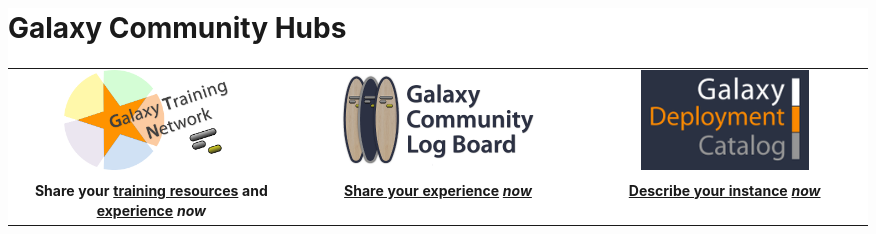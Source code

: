 # Galaxy Community Hubs

<div class='solid'>
<table>
  <tr>
    <td style=" text-align: center; border: none; width: 20%;"> <a href='/src/teach/index.md'><img src="/src/images/logos/GTNLogo600.png" alt="Galaxy Training Network" height="100" /></a> </td>
    <td style=" text-align: center; border: none; width: 20%;"> <a href='/src/community/logs/index.md'><img src="/src/images/logos/LogBoardWText200.png" alt="Galaxy Community Log Board" height="100" /></a> </td>
    <td style=" text-align: center; border: none; width: 20%;"> <a href='/src/community/deployments/index.md'><img src="/src/images/logos/GalaxyDeploymentCatalog200.png" alt="Galaxy Deployment Catalog" height="100" /></a> </td>
  </tr>
  <tr>
    <td style=" text-align: center; vertical-align: top; border: none;"> <strong>Share your <a href='/src/teach/resources/index.md#add-a-training-resource'>training resources</a> and <a href='/src/teach/trainers/index.md#add-a-trainer'>experience</a> <em>now</em> </strong> </td>
    <td style=" text-align: center; vertical-align: top; border: none;"> <strong><a href='/src/community/logs/index.md#add-a-log-page'>Share your experience</a> <em><a href='/src/community/logs/index.md#add-a-log-page'>now</a></em> </strong> </td>
    <td style=" text-align: center; vertical-align: top; border: none;"> <strong><a href='/src/community/deployments/index.md#add-your-galaxy-deployment'>Describe your instance</a> <em><a href='/src/community/deployments/index.md#add-your-galaxy-deployment'>now</a></em> </strong> </td>
  </tr>
</table>
